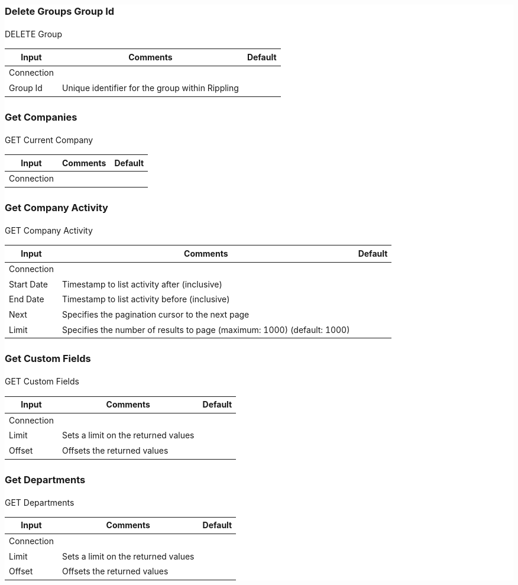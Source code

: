 ### Delete Groups Group Id

DELETE Group

| Input      | Comments                                        | Default |
| ---------- | ----------------------------------------------- | ------- |
| Connection |                                                 |         |
| Group Id   | Unique identifier for the group within Rippling |         |

### Get Companies

GET Current Company

| Input      | Comments | Default |
| ---------- | -------- | ------- |
| Connection |          |         |

### Get Company Activity

GET Company Activity

| Input      | Comments                                                                | Default |
| ---------- | ----------------------------------------------------------------------- | ------- |
| Connection |                                                                         |         |
| Start Date | Timestamp to list activity after (inclusive)                            |         |
| End Date   | Timestamp to list activity before (inclusive)                           |         |
| Next       | Specifies the pagination cursor to the next page                        |         |
| Limit      | Specifies the number of results to page (maximum: 1000) (default: 1000) |         |

### Get Custom Fields

GET Custom Fields

| Input      | Comments                            | Default |
| ---------- | ----------------------------------- | ------- |
| Connection |                                     |         |
| Limit      | Sets a limit on the returned values |         |
| Offset     | Offsets the returned values         |         |

### Get Departments

GET Departments

| Input      | Comments                            | Default |
| ---------- | ----------------------------------- | ------- |
| Connection |                                     |         |
| Limit      | Sets a limit on the returned values |         |
| Offset     | Offsets the returned values         |         |
